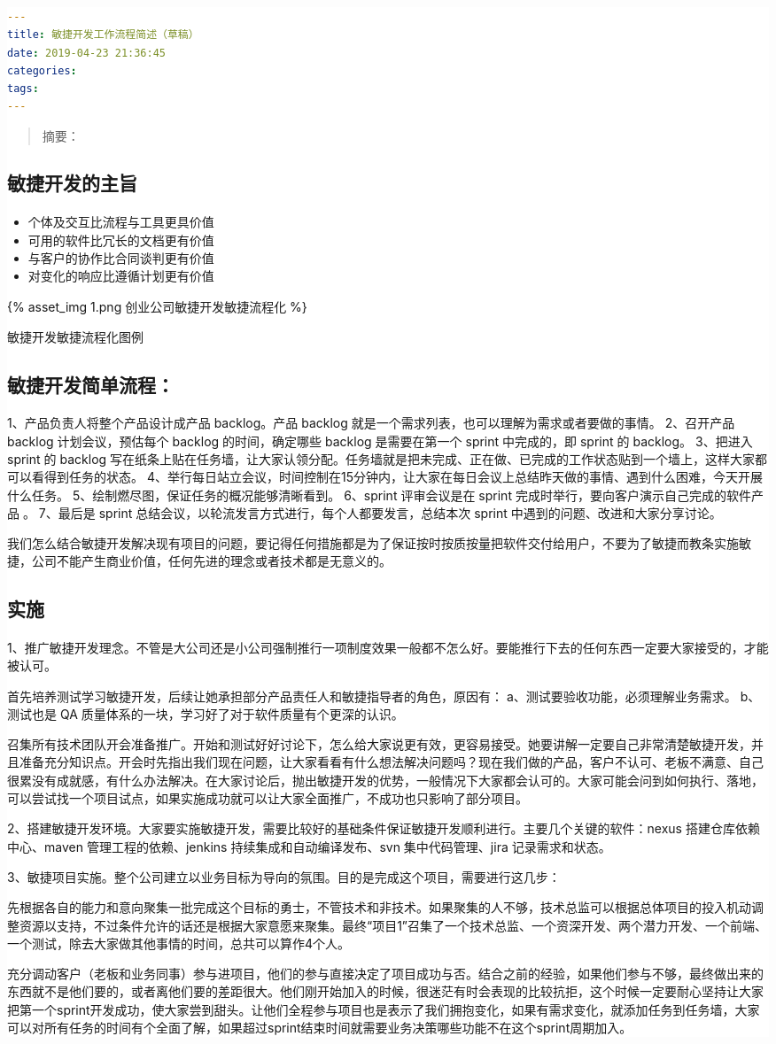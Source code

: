 ```yaml
---
title: 敏捷开发工作流程简述（草稿）
date: 2019-04-23 21:36:45
categories:
tags:
---
```


> 摘要：



## 敏捷开发的主旨
- 个体及交互比流程与工具更具价值
- 可用的软件比冗长的文档更有价值
- 与客户的协作比合同谈判更有价值
- 对变化的响应比遵循计划更有价值

{% asset_img 1.png 创业公司敏捷开发敏捷流程化 %}

敏捷开发敏捷流程化图例

## 敏捷开发简单流程：
1、产品负责人将整个产品设计成产品 backlog。产品 backlog 就是一个需求列表，也可以理解为需求或者要做的事情。
2、召开产品 backlog 计划会议，预估每个 backlog 的时间，确定哪些 backlog 是需要在第一个 sprint 中完成的，即 sprint 的 backlog。
3、把进入 sprint 的 backlog 写在纸条上贴在任务墙，让大家认领分配。任务墙就是把未完成、正在做、已完成的工作状态贴到一个墙上，这样大家都可以看得到任务的状态。
4、举行每日站立会议，时间控制在15分钟内，让大家在每日会议上总结昨天做的事情、遇到什么困难，今天开展什么任务。
5、绘制燃尽图，保证任务的概况能够清晰看到。
6、sprint 评审会议是在 sprint 完成时举行，要向客户演示自己完成的软件产品 。
7、最后是 sprint 总结会议，以轮流发言方式进行，每个人都要发言，总结本次 sprint 中遇到的问题、改进和大家分享讨论。

我们怎么结合敏捷开发解决现有项目的问题，要记得任何措施都是为了保证按时按质按量把软件交付给用户，不要为了敏捷而教条实施敏捷，公司不能产生商业价值，任何先进的理念或者技术都是无意义的。

## 实施

1、推广敏捷开发理念。不管是大公司还是小公司强制推行一项制度效果一般都不怎么好。要能推行下去的任何东西一定要大家接受的，才能被认可。

首先培养测试学习敏捷开发，后续让她承担部分产品责任人和敏捷指导者的角色，原因有：
a、测试要验收功能，必须理解业务需求。
b、测试也是 QA 质量体系的一块，学习好了对于软件质量有个更深的认识。

召集所有技术团队开会准备推广。开始和测试好好讨论下，怎么给大家说更有效，更容易接受。她要讲解一定要自己非常清楚敏捷开发，并且准备充分知识点。开会时先指出我们现在问题，让大家看看有什么想法解决问题吗？现在我们做的产品，客户不认可、老板不满意、自己很累没有成就感，有什么办法解决。在大家讨论后，抛出敏捷开发的优势，一般情况下大家都会认可的。大家可能会问到如何执行、落地，可以尝试找一个项目试点，如果实施成功就可以让大家全面推广，不成功也只影响了部分项目。

2、搭建敏捷开发环境。大家要实施敏捷开发，需要比较好的基础条件保证敏捷开发顺利进行。主要几个关键的软件：nexus 搭建仓库依赖中心、maven 管理工程的依赖、jenkins 持续集成和自动编译发布、svn 集中代码管理、jira 记录需求和状态。

3、敏捷项目实施。整个公司建立以业务目标为导向的氛围。目的是完成这个项目，需要进行这几步：

先根据各自的能力和意向聚集一批完成这个目标的勇士，不管技术和非技术。如果聚集的人不够，技术总监可以根据总体项目的投入机动调整资源以支持，不过条件允许的话还是根据大家意愿来聚集。最终“项目1”召集了一个技术总监、一个资深开发、两个潜力开发、一个前端、一个测试，除去大家做其他事情的时间，总共可以算作4个人。

充分调动客户（老板和业务同事）参与进项目，他们的参与直接决定了项目成功与否。结合之前的经验，如果他们参与不够，最终做出来的东西就不是他们要的，或者离他们要的差距很大。他们刚开始加入的时候，很迷茫有时会表现的比较抗拒，这个时候一定要耐心坚持让大家把第一个sprint开发成功，使大家尝到甜头。让他们全程参与项目也是表示了我们拥抱变化，如果有需求变化，就添加任务到任务墙，大家可以对所有任务的时间有个全面了解，如果超过sprint结束时间就需要业务决策哪些功能不在这个sprint周期加入。
